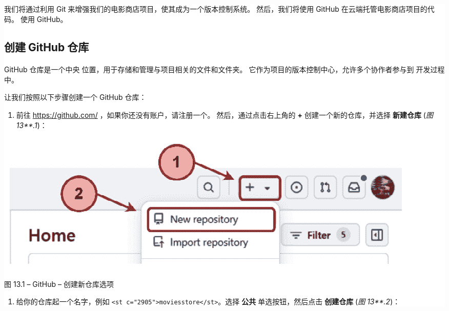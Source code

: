 <st c="2075">我们将通过利用 Git 来增强我们的电影商店项目，使其成为一个版本控制系统。</st> <st c="2173">然后，我们将使用 GitHub 在云端托管电影商店项目的代码。</st> <st c="2233">使用 GitHub。</st>

## <st c="2246">创建 GitHub 仓库</st>

<st c="2275">GitHub 仓库是一个中央</st> <st c="2308">位置，用于存储和管理与项目相关的文件和文件夹。</st> <st c="2392">它作为项目的版本控制中心，允许多个协作者参与到</st> <st c="2498">开发过程中。</st>

<st c="2518">让我们按照以下步骤创建一个</st> <st c="2559">GitHub 仓库：</st>

1.  <st c="2577">前往</st> [<st c="2584">https://github.com/</st>](https://github.com/) <st c="2603">，如果你还没有账户，请注册一个。</st> <st c="2654">然后，通过点击右上角的</st> **<st c="2699">+</st>** <st c="2700">创建一个新的仓库，并选择</st> **<st c="2730">新建仓库</st>** <st c="2745">(</st>*<st c="2746">图 13</st>**<st c="2755">.1</st>*<st c="2757">)：</st>

![图 13.1 – GitHub – 创建新仓库选项](img/B22457_13_01.jpg)

<st c="2815">图 13.1 – GitHub – 创建新仓库选项</st>

1.  <st c="2868">给你的仓库起一个名字，例如</st> `<st c="2905">moviesstore</st>`<st c="2916">。选择</st> **<st c="2929">公共</st>** <st c="2935">单选按钮，然后点击</st> **<st c="2954">创建仓库</st>** <st c="2971">(</st>*<st c="2973">图 13</st>**<st c="2982">.2</st>*<st c="2984">)：</st>
